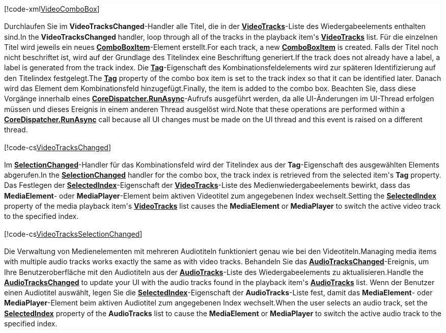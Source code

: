 [!code-xml[VideoComboBox](./code/MediaSource_RS1/cs/MainPage.xaml#SnippetVideoComboBox)]

<span data-ttu-id="a65fd-150">Durchlaufen Sie im **VideoTracksChanged**-Handler alle Titel, die in der [**VideoTracks**](https://msdn.microsoft.com/library/windows/apps/dn930953)-Liste des Wiedergabeelements enthalten sind.</span><span class="sxs-lookup"><span data-stu-id="a65fd-150">In the **VideoTracksChanged** handler, loop through all of the tracks in the playback item's [**VideoTracks**](https://msdn.microsoft.com/library/windows/apps/dn930953) list.</span></span> <span data-ttu-id="a65fd-151">Für die einzelnen Titel wird jeweils ein neues [**ComboBoxItem**](https://msdn.microsoft.com/library/windows/apps/br209349)-Element erstellt.</span><span class="sxs-lookup"><span data-stu-id="a65fd-151">For each track, a new [**ComboBoxItem**](https://msdn.microsoft.com/library/windows/apps/br209349) is created.</span></span> <span data-ttu-id="a65fd-152">Falls der Titel noch nicht beschriftet ist, wird auf der Grundlage des Titelindex eine Beschriftung generiert.</span><span class="sxs-lookup"><span data-stu-id="a65fd-152">If the track does not already have a label, a label is generated from the track index.</span></span> <span data-ttu-id="a65fd-153">Die [**Tag**](https://msdn.microsoft.com/library/windows/apps/br208745)-Eigenschaft des Kombinationsfeldelements wird zur späteren Identifizierung auf den Titelindex festgelegt.</span><span class="sxs-lookup"><span data-stu-id="a65fd-153">The [**Tag**](https://msdn.microsoft.com/library/windows/apps/br208745) property of the combo box item is set to the track index so that it can be identified later.</span></span> <span data-ttu-id="a65fd-154">Danach wird das Element dem Kombinationsfeld hinzugefügt.</span><span class="sxs-lookup"><span data-stu-id="a65fd-154">Finally, the item is added to the combo box.</span></span> <span data-ttu-id="a65fd-155">Beachten Sie, dass diese Vorgänge innerhalb eines [**CoreDispatcher.RunAsync**](https://msdn.microsoft.com/library/windows/apps/hh750317)-Aufrufs ausgeführt werden, da alle UI-Änderungen im UI-Thread erfolgen müssen und dieses Ereignis in einem anderen Thread ausgelöst wird.</span><span class="sxs-lookup"><span data-stu-id="a65fd-155">Note that these operations are performed within a [**CoreDispatcher.RunAsync**](https://msdn.microsoft.com/library/windows/apps/hh750317) call because all UI changes must be made on the UI thread and this event is raised on a different thread.</span></span>

[!code-cs[VideoTracksChanged](./code/MediaSource_RS1/cs/MainPage.xaml.cs#SnippetVideoTracksChanged)]

<span data-ttu-id="a65fd-156">Im [**SelectionChanged**](https://msdn.microsoft.com/library/windows/apps/br209776)-Handler für das Kombinationsfeld wird der Titelindex aus der **Tag**-Eigenschaft des ausgewählten Elements abgerufen.</span><span class="sxs-lookup"><span data-stu-id="a65fd-156">In the [**SelectionChanged**](https://msdn.microsoft.com/library/windows/apps/br209776) handler for the combo box, the track index is retrieved from the selected item's **Tag** property.</span></span> <span data-ttu-id="a65fd-157">Das Festlegen der [**SelectedIndex**](https://msdn.microsoft.com/library/windows/apps/dn956634)-Eigenschaft der [**VideoTracks**](https://msdn.microsoft.com/library/windows/apps/dn930953)-Liste des Medienwiedergabeelements bewirkt, dass das **MediaElement**- oder **MediaPlayer**-Element beim aktiven Videotitel zum angegebenen Index wechselt.</span><span class="sxs-lookup"><span data-stu-id="a65fd-157">Setting the [**SelectedIndex**](https://msdn.microsoft.com/library/windows/apps/dn956634) property of the media playback item's [**VideoTracks**](https://msdn.microsoft.com/library/windows/apps/dn930953) list causes the **MediaElement** or **MediaPlayer** to switch the active video track to the specified index.</span></span>

[!code-cs[VideoTracksSelectionChanged](./code/MediaSource_RS1/cs/MainPage.xaml.cs#SnippetVideoTracksSelectionChanged)]

<span data-ttu-id="a65fd-158">Die Verwaltung von Medienelementen mit mehreren Audiotiteln funktioniert genau wie bei den Videotiteln.</span><span class="sxs-lookup"><span data-stu-id="a65fd-158">Managing media items with multiple audio tracks works exactly the same as with video tracks.</span></span> <span data-ttu-id="a65fd-159">Behandeln Sie das [**AudioTracksChanged**](https://msdn.microsoft.com/library/windows/apps/dn930948)-Ereignis, um Ihre Benutzeroberfläche mit den Audiotiteln aus der [**AudioTracks**](https://msdn.microsoft.com/library/windows/apps/dn930947)-Liste des Wiedergabeelements zu aktualisieren.</span><span class="sxs-lookup"><span data-stu-id="a65fd-159">Handle the [**AudioTracksChanged**](https://msdn.microsoft.com/library/windows/apps/dn930948) to update your UI with the audio tracks found in the playback item's [**AudioTracks**](https://msdn.microsoft.com/library/windows/apps/dn930947) list.</span></span> <span data-ttu-id="a65fd-160">Wenn der Benutzer einen Audiotitel auswählt, legen Sie die [**SelectedIndex**](https://msdn.microsoft.com/library/windows/apps/dn930937)-Eigenschaft der **AudioTracks**-Liste fest, damit das **MediaElement**- oder **MediaPlayer**-Element beim aktiven Audiotitel zum angegebenen Index wechselt.</span><span class="sxs-lookup"><span data-stu-id="a65fd-160">When the user selects an audio track, set the [**SelectedIndex**](https://msdn.microsoft.com/library/windows/apps/dn930937) property of the **AudioTracks** list to cause the **MediaElement** or **MediaPlayer** to switch the active audio track to the specified index.</span></span>

